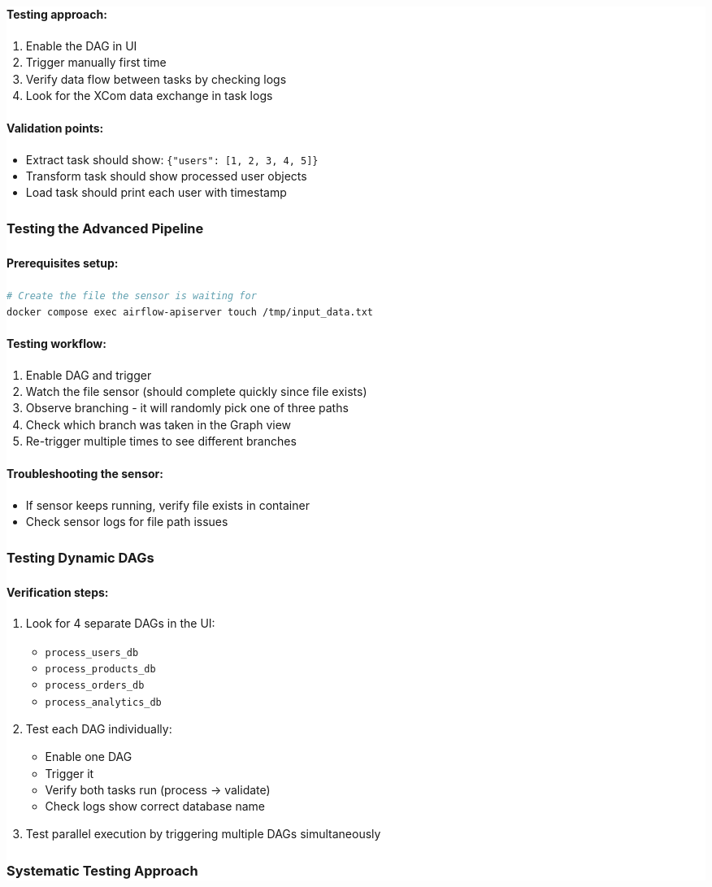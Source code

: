 #### Testing approach:

1. Enable the DAG in UI
2. Trigger manually first time
3. Verify data flow between tasks by checking logs
4. Look for the XCom data exchange in task logs

#### Validation points:

- Extract task should show: `{"users": [1, 2, 3, 4, 5]}`
- Transform task should show processed user objects
- Load task should print each user with timestamp

### Testing the Advanced Pipeline

#### Prerequisites setup:

```bash
# Create the file the sensor is waiting for
docker compose exec airflow-apiserver touch /tmp/input_data.txt
```

#### Testing workflow:

1. Enable DAG and trigger
2. Watch the file sensor (should complete quickly since file exists)
3. Observe branching - it will randomly pick one of three paths
4. Check which branch was taken in the Graph view
5. Re-trigger multiple times to see different branches

#### Troubleshooting the sensor:

- If sensor keeps running, verify file exists in container
- Check sensor logs for file path issues

### Testing Dynamic DAGs

#### Verification steps:

1. Look for 4 separate DAGs in the UI:

   - `process_users_db`
   - `process_products_db`
   - `process_orders_db`
   - `process_analytics_db`

2. Test each DAG individually:

   - Enable one DAG
   - Trigger it
   - Verify both tasks run (process → validate)
   - Check logs show correct database name

3. Test parallel execution by triggering multiple DAGs simultaneously

### Systematic Testing Approach
